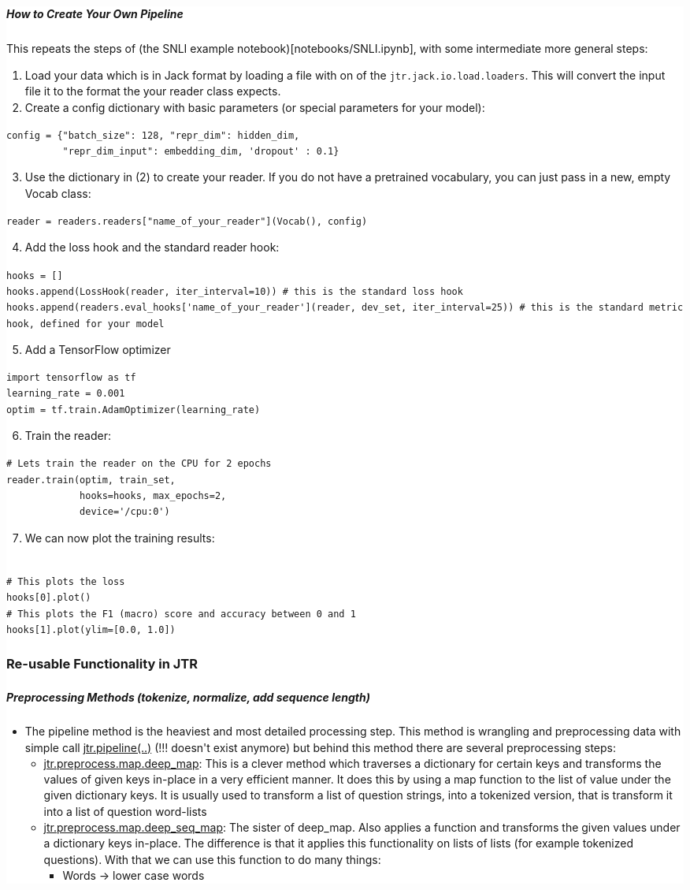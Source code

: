 ##### How to Create Your Own Pipeline

This repeats the steps of (the SNLI example notebook)[notebooks/SNLI.ipynb], with some intermediate more general steps:

1. Load your data which is in Jack format by loading a file with on of the `jtr.jack.io.load.loaders`.
   This will convert the input file it to the format the your reader class expects.
2. Create a config dictionary with basic parameters (or special parameters for your model): 
```
config = {"batch_size": 128, "repr_dim": hidden_dim,
          "repr_dim_input": embedding_dim, 'dropout' : 0.1}
``` 
3. Use the dictionary in (2) to create your reader. If you do not have a pretrained vocabulary, you can just pass in a new, empty Vocab class:
```
reader = readers.readers["name_of_your_reader"](Vocab(), config)
```
4. Add the loss hook and the standard reader hook:
```
hooks = []
hooks.append(LossHook(reader, iter_interval=10)) # this is the standard loss hook
hooks.append(readers.eval_hooks['name_of_your_reader'](reader, dev_set, iter_interval=25)) # this is the standard metric hook, defined for your model
```

5. Add a TensorFlow optimizer
```
import tensorflow as tf
learning_rate = 0.001
optim = tf.train.AdamOptimizer(learning_rate)
```
6. Train the reader:
```
# Lets train the reader on the CPU for 2 epochs
reader.train(optim, train_set,
             hooks=hooks, max_epochs=2,
             device='/cpu:0')
```
7. We can now plot the training results:
```

# This plots the loss
hooks[0].plot()
# This plots the F1 (macro) score and accuracy between 0 and 1
hooks[1].plot(ylim=[0.0, 1.0])
```


### Re-usable Functionality in JTR

##### Preprocessing Methods (tokenize, normalize, add sequence length)
- The pipeline method is the heaviest and most detailed processing step. This method is wrangling and preprocessing data with simple call [jtr.pipeline(..)](/jtr/util/pipelines.py#L115) (!!! doesn't exist anymore) but behind this method there are several preprocessing steps:
  - [jtr.preprocess.map.deep_map](/jtr/util/map.py): This is a clever method which traverses a dictionary for certain keys and transforms the values of given keys in-place in a very efficient manner. It does this by using a map function to the list of value under the given dictionary keys. It is usually used to transform a list of question strings, into a tokenized version, that is transform it into a list of question word-lists
  - [jtr.preprocess.map.deep_seq_map](/jtr/util/map.py): The sister of deep_map. Also applies a function and transforms the given values under a dictionary keys in-place. The difference is that it applies this functionality on lists of lists (for example tokenized questions). With that we can use this function to do many things:
    - Words -> lower case words